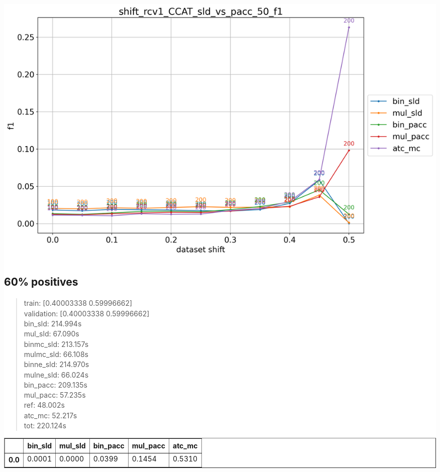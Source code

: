 ![plot_shift](plot/shift_rcv1_CCAT_sld_vs_pacc_50_f1.png)


## 60% positives
> train: [0.40003338 0.59996662]  
> validation: [0.40003338 0.59996662]  
> bin_sld: 214.994s  
> mul_sld: 67.090s  
> binmc_sld: 213.157s  
> mulmc_sld: 66.108s  
> binne_sld: 214.970s  
> mulne_sld: 66.024s  
> bin_pacc: 209.135s  
> mul_pacc: 57.235s  
> ref: 48.002s  
> atc_mc: 52.217s  
> tot: 220.124s  

<table border="1" class="dataframe">
  <thead>
    <tr style="text-align: right;">
      <th></th>
      <th>bin_sld</th>
      <th>mul_sld</th>
      <th>bin_pacc</th>
      <th>mul_pacc</th>
      <th>atc_mc</th>
    </tr>
  </thead>
  <tbody>
    <tr>
      <th>0.0</th>
      <td>0.0001</td>
      <td>0.0000</td>
      <td>0.0399</td>
      <td>0.1454</td>
      <td>0.5310</td>
    </tr>